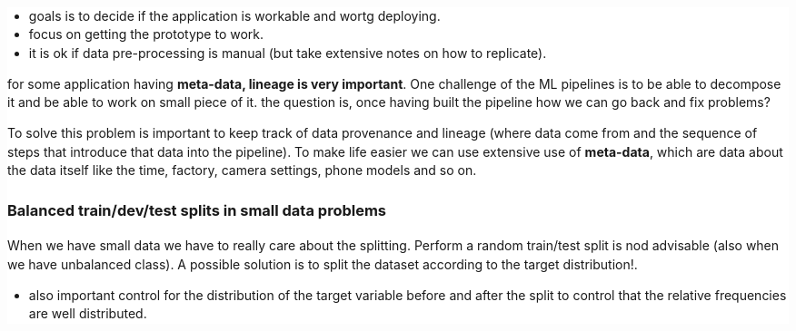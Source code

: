 - goals is to decide if the application is workable and wortg deploying.
- focus on getting the prototype to work.
- it is ok if data pre-processing is manual (but take extensive notes on how to replicate).

for some application having **meta-data, lineage is very important**. One challenge of the ML pipelines is to be able to decompose it and be able to work on small piece of it. the question is, once having built the pipeline how we can go back and fix problems? 

To solve this problem is important to keep track of data provenance and lineage (where data come from and the sequence of steps that introduce that data into the pipeline). To make life easier we can use extensive use of **meta-data**, which are data about the data itself like the time, factory, camera settings, phone models and so on. 


### Balanced train/dev/test splits in small data problems

When we have small data we have to really care about the splitting. Perform a random train/test split is nod advisable (also when we have unbalanced class). A possible solution is to split the dataset according to the target distribution!.

- also important control for the distribution of the target variable before and after the split to control that the relative frequencies are well distributed.